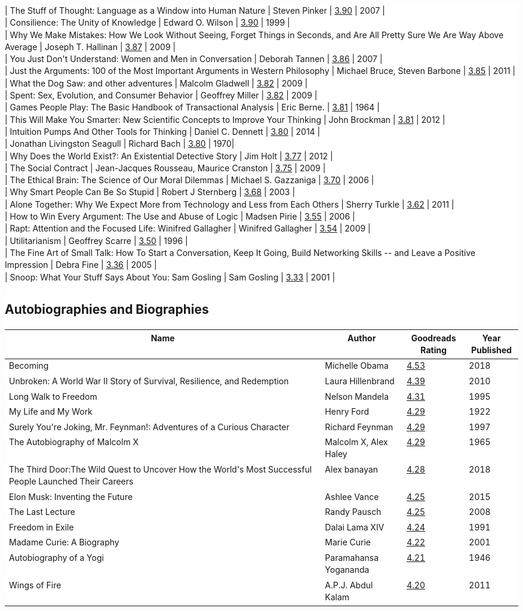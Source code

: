 | The Stuff of Thought: Language as a Window into Human Nature | Steven Pinker | [3.90](https://www.goodreads.com/book/show/373969.The_Stuff_of_Thought) | 2007 |  
| Consilience: The Unity of Knowledge | Edward O. Wilson | [3.90](https://www.goodreads.com/book/show/55981.Consilience) | 1999 |  
| Why We Make Mistakes: How We Look Without Seeing, Forget Things in Seconds, and Are All Pretty Sure We Are Way Above Average | Joseph T. Hallinan | [3.87](https://www.goodreads.com/book/show/5040579-why-we-make-mistakes) | 2009 |  
| You Just Don't Understand: Women and Men in Conversation | Deborah Tannen | [3.86](https://www.goodreads.com/book/show/147222.You_Just_Don_t_Understand) | 2007 |  
| Just the Arguments: 100 of the Most Important Arguments in Western Philosophy | Michael Bruce, Steven Barbone | [3.85](https://www.goodreads.com/book/show/12838972-just-the-arguments) | 2011 |  
| What the Dog Saw: and other adventures | Malcolm Gladwell | [3.82](https://www.goodreads.com/book/show/6516450-what-the-dog-saw-and-other-adventures) | 2009 |  
| Spent: Sex, Evolution, and Consumer Behavior | Geoffrey Miller | [3.82](https://www.goodreads.com/book/show/6283340-spent) | 2009 |  
| Games People Play: The Basic Handbook of Transactional Analysis | Eric Berne. | [3.81](https://www.goodreads.com/book/show/49176.Games_People_Play) | 1964 |  
| This Will Make You Smarter: New Scientific Concepts to Improve Your Thinking | John Brockman | [3.81](https://www.goodreads.com/book/show/13035774-this-will-make-you-smarter) | 2012 |  
| Intuition Pumps And Other Tools for Thinking | Daniel C. Dennett | [3.80](https://www.goodreads.com/book/show/18378002-intuition-pumps-and-other-tools-for-thinking) | 2014 |  
| Jonathan Livingston Seagull | Richard Bach | [3.80](https://www.goodreads.com/book/show/71728.Jonathan_Livingston_Seagull) |  1970|  
| Why Does the World Exist?: An Existential Detective Story | Jim Holt | [3.77](http://www.goodreads.com/book/show/8854815-why-does-the-world-exist) | 2012 |  
| The Social Contract | Jean-Jacques Rousseau, Maurice Cranston | [3.75](https://www.goodreads.com/book/show/12651.The_Social_Contract) | 2009 |  
| The Ethical Brain: The Science of Our Moral Dilemmas | Michael S. Gazzaniga | [3.70](https://www.goodreads.com/book/show/328734.The_Ethical_Brain) | 2006 |  
| Why Smart People Can Be So Stupid | Robert J Sternberg | [3.68](https://www.goodreads.com/book/show/300300.Why_Smart_People_Can_Be_So_Stupid) | 2003 |  
| Alone Together: Why We Expect More from Technology and Less from Each Others | Sherry Turkle | [3.62](http://www.goodreads.com/book/show/8694125-alone-together) | 2011 |  
| How to Win Every Argument: The Use and Abuse of Logic | Madsen Pirie | [3.55](https://www.goodreads.com/book/show/112731.How_to_Win_Every_Argument) | 2006 |  
| Rapt: Attention and the Focused Life: Winifred Gallagher | Winifred Gallagher | [3.54](https://www.goodreads.com/book/show/6262510-rapt) | 2009 |  
| Utilitarianism | Geoffrey Scarre | [3.50](https://www.goodreads.com/book/show/3807762-utilitarianism) | 1996 |  
| The Fine Art of Small Talk: How To Start a Conversation, Keep It Going, Build Networking Skills -- and Leave a Positive Impression | Debra Fine | [3.36](https://www.goodreads.com/book/show/93409.The_Fine_Art_of_Small_Talk) | 2005 |  
| Snoop: What Your Stuff Says About You: Sam Gosling | Sam Gosling | [3.33](https://www.goodreads.com/book/show/1581330.Snoop) | 2001 | 

## Autobiographies and Biographies
| Name | Author | Goodreads Rating | Year Published |  
|------|--------|------------------|----------------|  
| Becoming | Michelle Obama | [4.53](https://www.goodreads.com/book/show/38746485-becoming) | 2018 |  
| Unbroken: A World War II Story of Survival, Resilience, and Redemption | Laura Hillenbrand | [4.39](https://www.goodreads.com/book/show/8664353-unbroken) | 2010 |  
| Long Walk to Freedom | Nelson Mandela | [4.31](http://www.goodreads.com/book/show/318431.Long_Walk_to_Freedom) | 1995 | 
| My Life and My Work | Henry Ford | [4.29](http://www.goodreads.com/book/show/1122054.My_Life_And_Work) | 1922 |  
| Surely You're Joking, Mr. Feynman!: Adventures of a Curious Character | Richard Feynman | [4.29](https://www.goodreads.com/book/show/5544.Surely_You_re_Joking_Mr_Feynman_) | 1997 |  
| The Autobiography of Malcolm X | Malcolm X, Alex Haley | [4.29](http://www.goodreads.com/book/show/92057.The_Autobiography_of_Malcolm_X) |1965  |  
| The Third Door:The Wild Quest to Uncover How the World's Most Successful People Launched Their Careers| Alex banayan|[4.28](https://www.goodreads.com/book/show/36739769-the-third-door) | 2018 |
| Elon Musk: Inventing the Future | Ashlee Vance | [4.25](https://www.goodreads.com/book/show/22543496-elon-musk) | 2015 |  
| The Last Lecture | Randy Pausch | [4.25](http://www.goodreads.com/book/show/2318271.The_Last_Lecture) | 2008 |  
| Freedom in Exile | Dalai Lama XIV | [4.24](http://www.goodreads.com/book/show/567720.Freedom_in_Exile) | 1991 |  
| Madame Curie: A Biography | Marie Curie | [4.22](https://www.goodreads.com/book/show/341166.Madame_Curie) | 2001 | 
| Autobiography of a Yogi | Paramahansa Yogananda | [4.21](https://www.goodreads.com/book/show/639864.Autobiography_of_a_Yogi) | 1946 |
| Wings of Fire | A.P.J. Abdul Kalam | [4.20](http://www.goodreads.com/book/show/634583.Wings_of_Fire) | 2011 |  